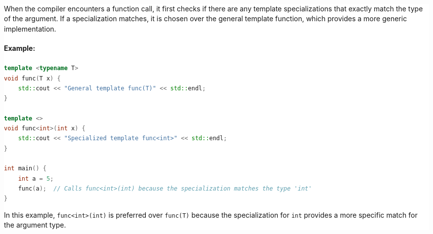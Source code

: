 When the compiler encounters a function call, it first checks if there are any template specializations that exactly match the type of the argument. If a specialization matches, it is chosen over the general template function, which provides a more generic implementation.

#### Example:

```cpp
template <typename T>
void func(T x) {
    std::cout << "General template func(T)" << std::endl;
}

template <>
void func<int>(int x) {
    std::cout << "Specialized template func<int>" << std::endl;
}

int main() {
    int a = 5;
    func(a);  // Calls func<int>(int) because the specialization matches the type 'int'
}
```

In this example, `func<int>(int)` is preferred over `func(T)` because the specialization for `int` provides a more specific match for the argument type.